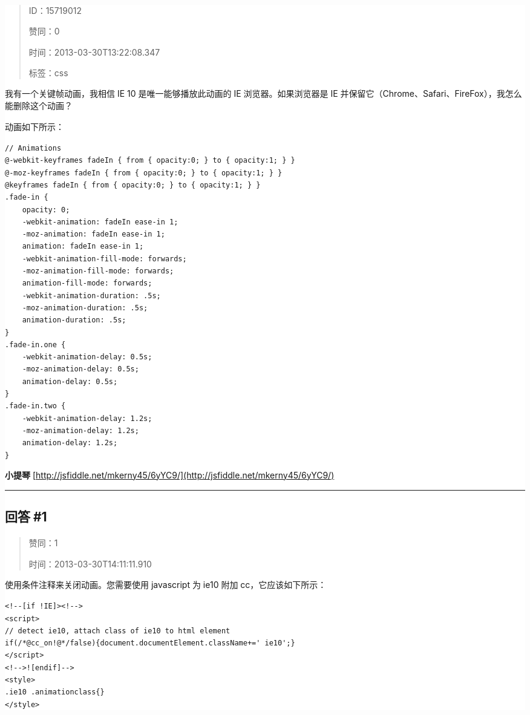 > ID：15719012
> 
> 赞同：0
> 
> 时间：2013-03-30T13:22:08.347
> 
> 标签：css

我有一个关键帧动画，我相信 IE 10 是唯一能够播放此动画的 IE 浏览器。如果浏览器是 IE 并保留它（Chrome、Safari、FireFox），我怎么能删除这个动画？

动画如下所示：

```
// Animations
@-webkit-keyframes fadeIn { from { opacity:0; } to { opacity:1; } }
@-moz-keyframes fadeIn { from { opacity:0; } to { opacity:1; } }
@keyframes fadeIn { from { opacity:0; } to { opacity:1; } }
.fade-in { 
    opacity: 0; 
    -webkit-animation: fadeIn ease-in 1; 
    -moz-animation: fadeIn ease-in 1; 
    animation: fadeIn ease-in 1; 
    -webkit-animation-fill-mode: forwards; 
    -moz-animation-fill-mode: forwards; 
    animation-fill-mode: forwards; 
    -webkit-animation-duration: .5s; 
    -moz-animation-duration: .5s; 
    animation-duration: .5s;
}
.fade-in.one { 
    -webkit-animation-delay: 0.5s; 
    -moz-animation-delay: 0.5s; 
    animation-delay: 0.5s;
}
.fade-in.two { 
    -webkit-animation-delay: 1.2s; 
    -moz-animation-delay: 1.2s; 
    animation-delay: 1.2s;
} 
```

**小提琴** [http://jsfiddle.net/mkerny45/6yYC9/](http://jsfiddle.net/mkerny45/6yYC9/)

* * *

## 回答 #1

> 赞同：1
> 
> 时间：2013-03-30T14:11:11.910

使用条件注释来关闭动画。您需要使用 javascript 为 ie10 附加 cc，它应该如下所示：

```
<!--[if !IE]><!-->  
<script> 
// detect ie10, attach class of ie10 to html element 
if(/*@cc_on!@*/false){document.documentElement.className+=' ie10';}  
</script>  
<!-->![endif]-->  
<style>  
.ie10 .animationclass{}  
</style>
```
